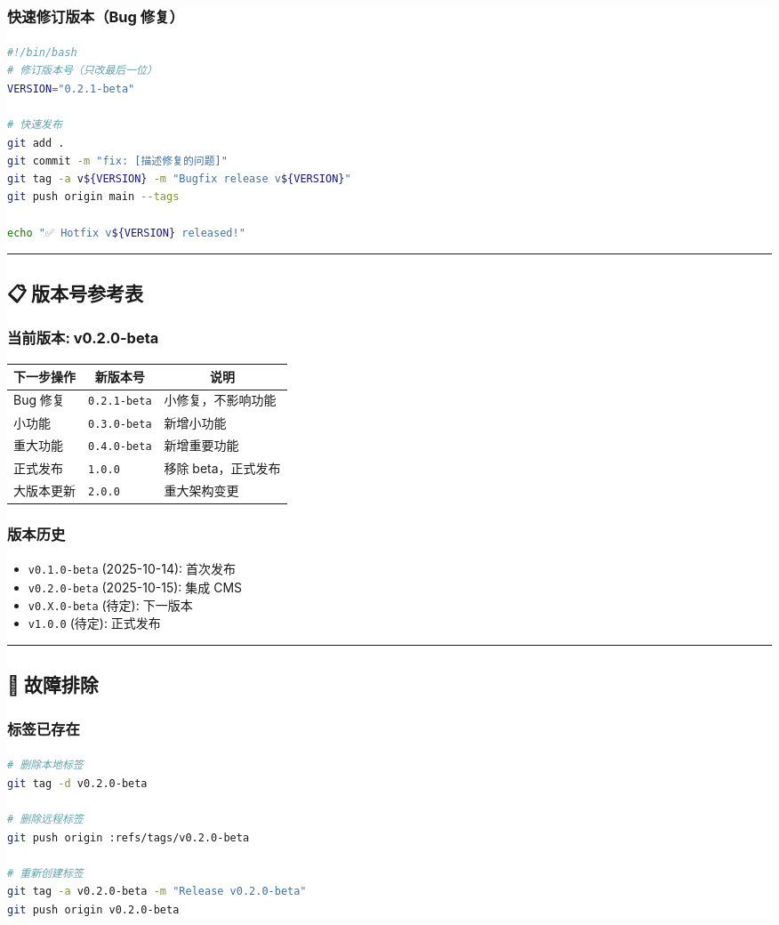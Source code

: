 
### 快速修订版本（Bug 修复）

```bash
#!/bin/bash
# 修订版本号（只改最后一位）
VERSION="0.2.1-beta"

# 快速发布
git add .
git commit -m "fix: [描述修复的问题]"
git tag -a v${VERSION} -m "Bugfix release v${VERSION}"
git push origin main --tags

echo "✅ Hotfix v${VERSION} released!"
```

---

## 📋 版本号参考表

### 当前版本: v0.2.0-beta

| 下一步操作 | 新版本号 | 说明 |
|-----------|---------|------|
| Bug 修复 | `0.2.1-beta` | 小修复，不影响功能 |
| 小功能 | `0.3.0-beta` | 新增小功能 |
| 重大功能 | `0.4.0-beta` | 新增重要功能 |
| 正式发布 | `1.0.0` | 移除 beta，正式发布 |
| 大版本更新 | `2.0.0` | 重大架构变更 |

### 版本历史

- `v0.1.0-beta` (2025-10-14): 首次发布
- `v0.2.0-beta` (2025-10-15): 集成 CMS
- `v0.X.0-beta` (待定): 下一版本
- `v1.0.0` (待定): 正式发布

---

## 🔧 故障排除

### 标签已存在

```bash
# 删除本地标签
git tag -d v0.2.0-beta

# 删除远程标签
git push origin :refs/tags/v0.2.0-beta

# 重新创建标签
git tag -a v0.2.0-beta -m "Release v0.2.0-beta"
git push origin v0.2.0-beta
```
